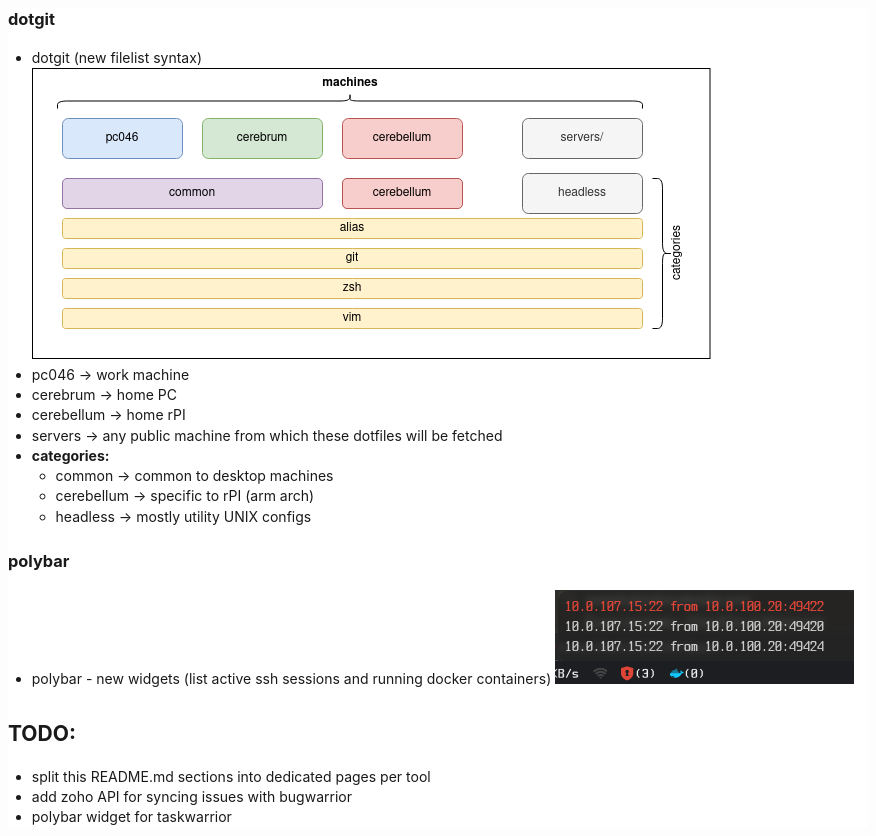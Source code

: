 ### dotgit
- dotgit (new filelist syntax)
![dotfiles_structure](docs/images/dotfiles_structure.png)
- pc046 -> work machine
- cerebrum -> home PC
- cerebellum -> home rPI
- servers -> any public machine from which these dotfiles will be fetched
- **categories:**
	- common -> common to desktop machines
	- cerebellum -> specific to rPI (arm arch)
	- headless -> mostly utility UNIX configs


### polybar
-  polybar - new widgets (list active ssh sessions and running docker containers)
![docker_ssh_widgets](docs/images/docker_ssh_widgets.png)

## TODO:
- split this README.md sections into dedicated pages per tool
- add zoho API for syncing issues with bugwarrior
- polybar widget for taskwarrior